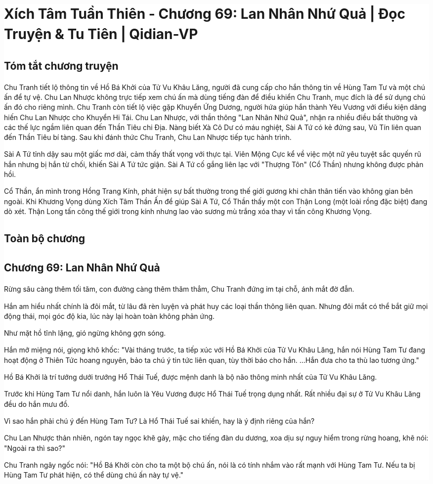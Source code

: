 # Xích Tâm Tuần Thiên - Chương 69: Lan Nhân Nhứ Quả | Đọc Truyện & Tu Tiên | Qidian-VP



## Tóm tắt chương truyện

Chu Tranh tiết lộ thông tin về Hồ Bá Khởi của Tử Vu Khâu Lăng, người đã cung cấp cho hắn thông tin về Hùng Tam Tư và một chú ấn để tự vệ. Chu Lan Nhược không trực tiếp xem chú ấn mà dùng tiếng đàn để điều khiển Chu Tranh, mục đích là để sử dụng chú ấn đó cho riêng mình. Chu Tranh còn tiết lộ việc gặp Khuyển Ứng Dương, người hứa giúp hắn thành Yêu Vương với điều kiện dâng hiến Chu Lan Nhược cho Khuyển Hi Tái. Chu Lan Nhược, với thần thông "Lan Nhân Nhứ Quả", nhận ra nhiều điều bất thường và các thế lực ngầm liên quan đến Thần Tiêu chi Địa. Nàng biết Xà Cô Dư có máu nghiệt, Sài A Tứ có kẻ đứng sau, Vũ Tín liên quan đến Thần Tiêu bí tàng. Sau khi đánh thức Chu Tranh, Chu Lan Nhược tiếp tục hành trình.

Sài A Tứ tỉnh dậy sau một giấc mơ dài, cảm thấy thất vọng với thực tại. Viên Mộng Cực kể về việc một nữ yêu tuyệt sắc quyến rũ hắn nhưng bị hắn từ chối, khiến Sài A Tứ tức giận. Sài A Tứ cố gắng liên lạc với "Thượng Tôn" (Cổ Thần) nhưng không được phản hồi.

Cổ Thần, ẩn mình trong Hồng Trang Kính, phát hiện sự bất thường trong thế giới gương khi chân thân tiến vào không gian bên ngoài. Khi Khương Vọng dùng Xích Tâm Thần Ấn để giúp Sài A Tứ, Cổ Thần thấy một con Thận Long (một loài rồng đặc biệt) đang dò xét. Thận Long tấn công thế giới trong kính nhưng lao vào sương mù trắng xóa thay vì tấn công Khương Vọng.


## Toàn bộ chương

## Chương 69: Lan Nhân Nhứ Quả

Rừng sâu càng thêm tối tăm, con đường càng thêm thăm thẳm, Chu Tranh đứng im tại chỗ, ánh mắt đờ đẫn.

Hắn am hiểu nhất chính là đôi mắt, từ lâu đã rèn luyện và phát huy các loại thần thông liên quan. Nhưng đôi mắt có thể bắt giữ mọi động thái, mọi góc độ kia, lúc này lại hoàn toàn không phản ứng.

Như mặt hồ tĩnh lặng, gió ngừng không gợn sóng.

Hắn mở miệng nói, giọng khô khốc: "Vài tháng trước, ta tiếp xúc với Hồ Bá Khởi của Tử Vu Khâu Lăng, hắn nói Hùng Tam Tư đang hoạt động ở Thiên Tức hoang nguyên, bảo ta chú ý tin tức liên quan, tùy thời báo cho hắn. ...Hắn đưa cho ta thù lao tương ứng."

Hồ Bá Khởi là trí tướng dưới trướng Hổ Thái Tuế, được mệnh danh là bộ não thông minh nhất của Tử Vu Khâu Lăng.

Trước khi Hùng Tam Tư nổi danh, hắn luôn là Yêu Vương được Hổ Thái Tuế trọng dụng nhất. Rất nhiều đại sự ở Tử Vu Khâu Lăng đều do hắn mưu đồ.

Vì sao hắn phải chú ý đến Hùng Tam Tư? Là Hổ Thái Tuế sai khiến, hay là ý định riêng của hắn?

Chu Lan Nhược thản nhiên, ngón tay ngọc khẽ gảy, mặc cho tiếng đàn du dương, xoa dịu sự nguy hiểm trong rừng hoang, khẽ nói: "Ngoài ra thì sao?"

Chu Tranh ngây ngốc nói: "Hồ Bá Khởi còn cho ta một bộ chú ấn, nói là có tính nhắm vào rất mạnh với Hùng Tam Tư. Nếu ta bị Hùng Tam Tư phát hiện, có thể dùng chú ấn này tự vệ."
